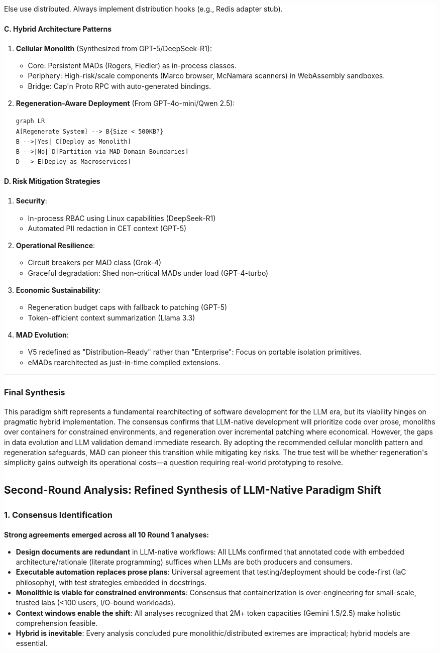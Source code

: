 Else use distributed. Always implement distribution hooks (e.g., Redis adapter stub).

#### C. Hybrid Architecture Patterns
1. **Cellular Monolith** (Synthesized from GPT-5/DeepSeek-R1):
   - Core: Persistent MADs (Rogers, Fiedler) as in-process classes.
   - Periphery: High-risk/scale components (Marco browser, McNamara scanners) in WebAssembly sandboxes.
   - Bridge: Cap'n Proto RPC with auto-generated bindings.

2. **Regeneration-Aware Deployment** (From GPT-4o-mini/Qwen 2.5):
   ```mermaid
   graph LR
   A[Regenerate System] --> B{Size < 500KB?}
   B -->|Yes| C[Deploy as Monolith]
   B -->|No| D[Partition via MAD-Domain Boundaries]
   D --> E[Deploy as Macroservices]
   ```

#### D. Risk Mitigation Strategies
1. **Security**:
   - In-process RBAC using Linux capabilities (DeepSeek-R1)
   - Automated PII redaction in CET context (GPT-5)

2. **Operational Resilience**:
   - Circuit breakers per MAD class (Grok-4)
   - Graceful degradation: Shed non-critical MADs under load (GPT-4-turbo)

3. **Economic Sustainability**:
   - Regeneration budget caps with fallback to patching (GPT-5)
   - Token-efficient context summarization (Llama 3.3)

4. **MAD Evolution**:
   - V5 redefined as "Distribution-Ready" rather than "Enterprise": Focus on portable isolation primitives.
   - eMADs rearchitected as just-in-time compiled extensions.

---

### Final Synthesis

This paradigm shift represents a fundamental rearchitecting of software development for the LLM era, but its viability hinges on pragmatic hybrid implementation. The consensus confirms that LLM-native development will prioritize code over prose, monoliths over containers for constrained environments, and regeneration over incremental patching where economical. However, the gaps in data evolution and LLM validation demand immediate research. By adopting the recommended cellular monolith pattern and regeneration safeguards, MAD can pioneer this transition while mitigating key risks. The true test will be whether regeneration's simplicity gains outweigh its operational costs—a question requiring real-world prototyping to resolve.
</think>
## Second-Round Analysis: Refined Synthesis of LLM-Native Paradigm Shift

### 1. Consensus Identification
**Strong agreements emerged across all 10 Round 1 analyses:**
- **Design documents are redundant** in LLM-native workflows: All LLMs confirmed that annotated code with embedded architecture/rationale (literate programming) suffices when LLMs are both producers and consumers.
- **Executable automation replaces prose plans**: Universal agreement that testing/deployment should be code-first (IaC philosophy), with test strategies embedded in docstrings.
- **Monolithic is viable for constrained environments**: Consensus that containerization is over-engineering for small-scale, trusted labs (<100 users, I/O-bound workloads).
- **Context windows enable the shift**: All analyses recognized that 2M+ token capacities (Gemini 1.5/2.5) make holistic comprehension feasible.
- **Hybrid is inevitable**: Every analysis concluded pure monolithic/distributed extremes are impractical; hybrid models are essential.